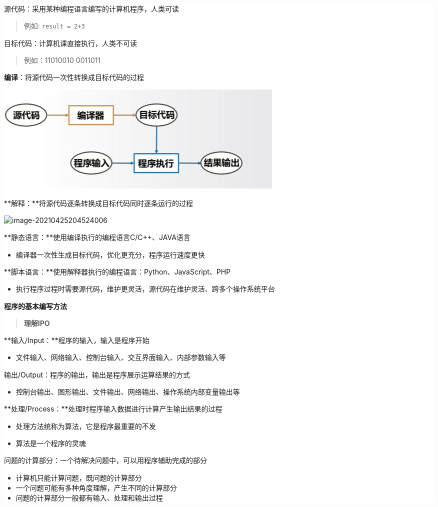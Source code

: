 源代码：采用某种编程语言编写的计算机程序，人类可读

> 例如: `result = 2+3`

目标代码：计算机课直接执行，人类不可读

> 例如：11010010 0011011

**编译**：将源代码一次性转换成目标代码的过程

![image-20210823225630707](/../assets/images/2021/2021-05-30-Python/image-20210823225630707.png)

**解释：**将源代码逐条转换成目标代码同时逐条运行的过程

![image-20210425204524006](/../assets/images/2021/2021-05-12-Python/image-20210425204524006.png)



**静态语言：**使用编译执行的编程语言C/C++、JAVA语言

- 编译器一次性生成目标代码，优化更充分，程序运行速度更快

**脚本语言：**使用解释器执行的编程语言：Python、JavaScript、PHP

- 执行程序过程时需要源代码，维护更灵活，源代码在维护灵活、跨多个操作系统平台



**程序的基本编写方法**

> **理解IPO**

**输入/Input：**程序的输入，输入是程序开始

- 文件输入、网络输入、控制台输入、交互界面输入、内部参数输入等

 输出/Output：程序的输出，输出是程序展示运算结果的方式

- 控制台输出、图形输出、文件输出、网络输出、操作系统内部变量输出等

**处理/Process：**处理时程序输入数据进行计算产生输出结果的过程

- 处理方法统称为算法，它是程序最重要的不发

- 算法是一个程序的灵魂

 问题的计算部分：一个待解决问题中，可以用程序辅助完成的部分

- 计算机只能计算问题，既问题的计算部分
- 一个问题可能有多种角度理解，产生不同的计算部分
- 问题的计算部分一般都有输入、处理和输出过程
